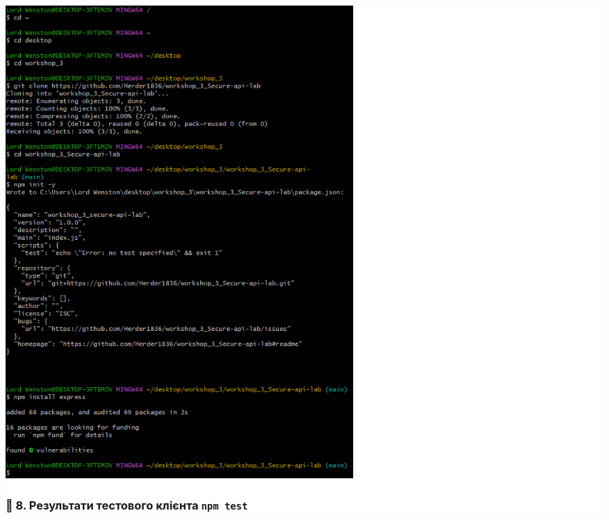   <img src="./images/git_bash/bash_1_clone_init_install.png" width="500" alt="Delete logs">
</p>

### 🧪 8. Результати тестового клієнта `npm test`

<p align="center">